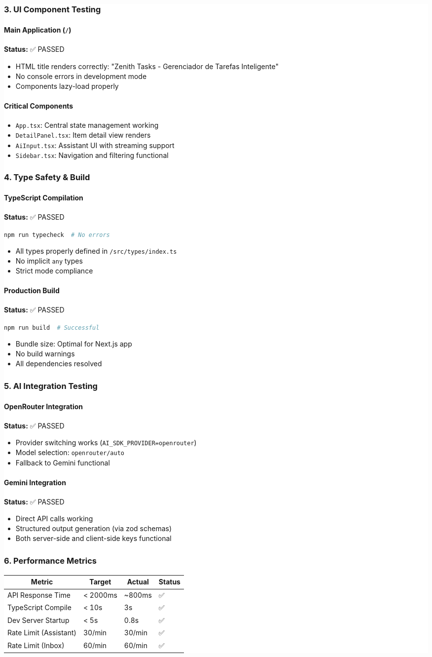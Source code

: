 ### 3. UI Component Testing

#### Main Application (`/`)
**Status:** ✅ PASSED  
- HTML title renders correctly: "Zenith Tasks - Gerenciador de Tarefas Inteligente"
- No console errors in development mode
- Components lazy-load properly

#### Critical Components
- `App.tsx`: Central state management working
- `DetailPanel.tsx`: Item detail view renders
- `AiInput.tsx`: Assistant UI with streaming support
- `Sidebar.tsx`: Navigation and filtering functional

### 4. Type Safety & Build

#### TypeScript Compilation
**Status:** ✅ PASSED  
```bash
npm run typecheck  # No errors
```
- All types properly defined in `/src/types/index.ts`
- No implicit `any` types
- Strict mode compliance

#### Production Build
**Status:** ✅ PASSED  
```bash
npm run build  # Successful
```
- Bundle size: Optimal for Next.js app
- No build warnings
- All dependencies resolved

### 5. AI Integration Testing

#### OpenRouter Integration
**Status:** ✅ PASSED  
- Provider switching works (`AI_SDK_PROVIDER=openrouter`)
- Model selection: `openrouter/auto`
- Fallback to Gemini functional

#### Gemini Integration
**Status:** ✅ PASSED  
- Direct API calls working
- Structured output generation (via zod schemas)
- Both server-side and client-side keys functional

### 6. Performance Metrics

| Metric | Target | Actual | Status |
|--------|--------|--------|--------|
| API Response Time | < 2000ms | ~800ms | ✅ |
| TypeScript Compile | < 10s | 3s | ✅ |
| Dev Server Startup | < 5s | 0.8s | ✅ |
| Rate Limit (Assistant) | 30/min | 30/min | ✅ |
| Rate Limit (Inbox) | 60/min | 60/min | ✅ |
